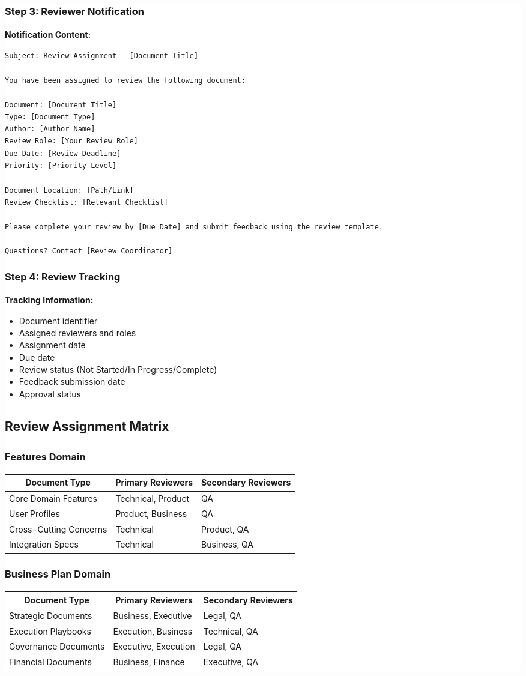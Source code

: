 ### Step 3: Reviewer Notification
**Notification Content:**
```
Subject: Review Assignment - [Document Title]

You have been assigned to review the following document:

Document: [Document Title]
Type: [Document Type]
Author: [Author Name]
Review Role: [Your Review Role]
Due Date: [Review Deadline]
Priority: [Priority Level]

Document Location: [Path/Link]
Review Checklist: [Relevant Checklist]

Please complete your review by [Due Date] and submit feedback using the review template.

Questions? Contact [Review Coordinator]
```

### Step 4: Review Tracking
**Tracking Information:**
- Document identifier
- Assigned reviewers and roles
- Assignment date
- Due date
- Review status (Not Started/In Progress/Complete)
- Feedback submission date
- Approval status

## Review Assignment Matrix

### Features Domain

| Document Type | Primary Reviewers | Secondary Reviewers |
|--------------|-------------------|---------------------|
| Core Domain Features | Technical, Product | QA |
| User Profiles | Product, Business | QA |
| Cross-Cutting Concerns | Technical | Product, QA |
| Integration Specs | Technical | Business, QA |

### Business Plan Domain

| Document Type | Primary Reviewers | Secondary Reviewers |
|--------------|-------------------|---------------------|
| Strategic Documents | Business, Executive | Legal, QA |
| Execution Playbooks | Execution, Business | Technical, QA |
| Governance Documents | Executive, Execution | Legal, QA |
| Financial Documents | Business, Finance | Executive, QA |
